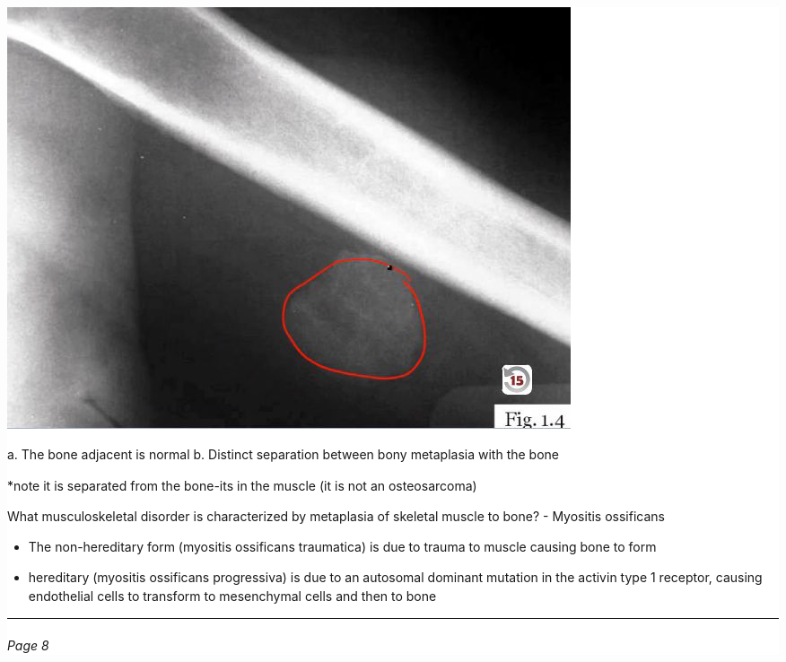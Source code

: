 ![Unit1Pathoma_7_149](Generated/images/Unit1Pathoma_7_149.png)

a. The bone adjacent is normal b. Distinct separation between bony metaplasia with the bone

*note it is separated from the bone-its in the muscle (it is not an osteosarcoma)

What musculoskeletal disorder is characterized by metaplasia of skeletal muscle to bone? - Myositis ossificans

- The non-hereditary form (myositis ossificans traumatica) is due to trauma to muscle causing bone to form

- hereditary (myositis ossificans progressiva) is due to an autosomal dominant mutation in the activin type 1 receptor, causing endothelial cells to transform to mesenchymal cells and then to bone


---

###### Page 8
